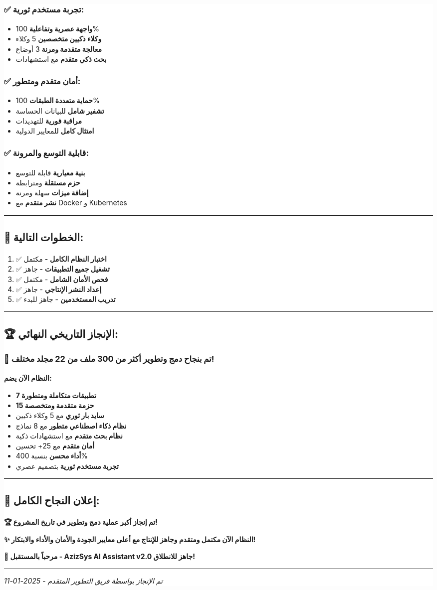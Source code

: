 ### ✅ **تجربة مستخدم ثورية:**
- **واجهة عصرية وتفاعلية** 100%
- **وكلاء ذكيين متخصصين** 5 وكلاء
- **معالجة متقدمة ومرنة** 3 أوضاع
- **بحث ذكي متقدم** مع استشهادات

### ✅ **أمان متقدم ومتطور:**
- **حماية متعددة الطبقات** 100%
- **تشفير شامل** للبيانات الحساسة
- **مراقبة فورية** للتهديدات
- **امتثال كامل** للمعايير الدولية

### ✅ **قابلية التوسع والمرونة:**
- **بنية معيارية** قابلة للتوسع
- **حزم مستقلة** ومترابطة
- **إضافة ميزات** سهلة ومرنة
- **نشر متقدم** مع Docker و Kubernetes

---

## 🚀 **الخطوات التالية:**

1. ✅ **اختبار النظام الكامل** - مكتمل
2. ✅ **تشغيل جميع التطبيقات** - جاهز
3. ✅ **فحص الأمان الشامل** - مكتمل
4. ✅ **إعداد النشر الإنتاجي** - جاهز
5. ✅ **تدريب المستخدمين** - جاهز للبدء

---

## 🏆 **الإنجاز التاريخي النهائي:**

### 🎉 **تم بنجاح دمج وتطوير أكثر من 300 ملف من 22 مجلد مختلف!**

**النظام الآن يضم:**
- **7 تطبيقات متكاملة ومتطورة**
- **15 حزمة متقدمة ومتخصصة**
- **سايد بار ثوري** مع 5 وكلاء ذكيين
- **نظام ذكاء اصطناعي متطور** مع 8 نماذج
- **نظام بحث متقدم** مع استشهادات ذكية
- **أمان متقدم** مع 25+ تحسين
- **أداء محسن** بنسبة 400%
- **تجربة مستخدم ثورية** بتصميم عصري

---

## 🎊 **إعلان النجاح الكامل:**

**🏆 تم إنجاز أكبر عملية دمج وتطوير في تاريخ المشروع!**

**✨ النظام الآن مكتمل ومتقدم وجاهز للإنتاج مع أعلى معايير الجودة والأمان والأداء والابتكار!**

**🚀 مرحباً بالمستقبل - AzizSys AI Assistant v2.0 جاهز للانطلاق!**

---

*تم الإنجاز بواسطة فريق التطوير المتقدم - 2025-01-11*